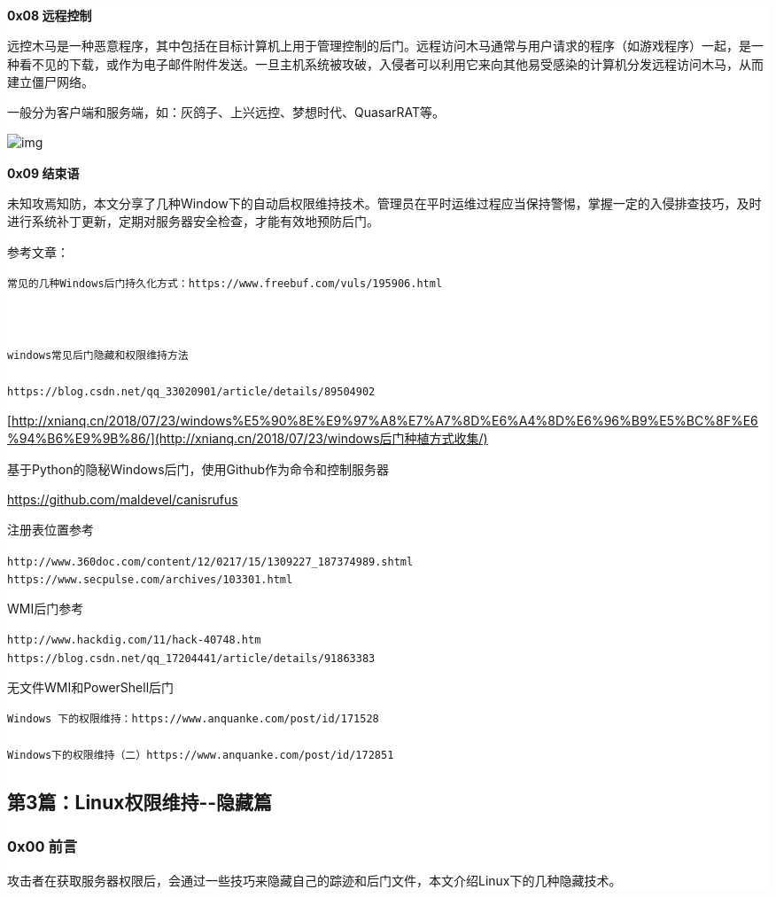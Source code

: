 **0x08 远程控制**

远控木马是一种恶意程序，其中包括在目标计算机上用于管理控制的后门。远程访问木马通常与用户请求的程序（如游戏程序）一起，是一种看不见的下载，或作为电子邮件附件发送。一旦主机系统被攻破，入侵者可以利用它来向其他易受感染的计算机分发远程访问木马，从而建立僵尸网络。

一般分为客户端和服务端，如：灰鸽子、上兴远控、梦想时代、QuasarRAT等。

![img](https://bypass007.github.io/Emergency-Response-Notes/privilege/image/privilege-4-8.png)

**0x09 结束语**

未知攻焉知防，本文分享了几种Window下的自动启权限维持技术。管理员在平时运维过程应当保持警惕，掌握一定的入侵排查技巧，及时进行系统补丁更新，定期对服务器安全检查，才能有效地预防后门。

参考文章：

```
常见的几种Windows后门持久化方式：https://www.freebuf.com/vuls/195906.html



windows常见后门隐藏和权限维持方法

https://blog.csdn.net/qq_33020901/article/details/89504902
```

[http://xnianq.cn/2018/07/23/windows%E5%90%8E%E9%97%A8%E7%A7%8D%E6%A4%8D%E6%96%B9%E5%BC%8F%E6%94%B6%E9%9B%86/](http://xnianq.cn/2018/07/23/windows后门种植方式收集/)

基于Python的隐秘Windows后门，使用Github作为命令和控制服务器

https://github.com/maldevel/canisrufus

注册表位置参考

```
http://www.360doc.com/content/12/0217/15/1309227_187374989.shtml
https://www.secpulse.com/archives/103301.html
```

WMI后门参考

```
http://www.hackdig.com/11/hack-40748.htm
https://blog.csdn.net/qq_17204441/article/details/91863383
```

无文件WMI和PowerShell后门

```
Windows 下的权限维持：https://www.anquanke.com/post/id/171528

Windows下的权限维持（二）https://www.anquanke.com/post/id/172851
```

## 第3篇：Linux权限维持--隐藏篇

### 0x00 前言

攻击者在获取服务器权限后，会通过一些技巧来隐藏自己的踪迹和后门文件，本文介绍Linux下的几种隐藏技术。
